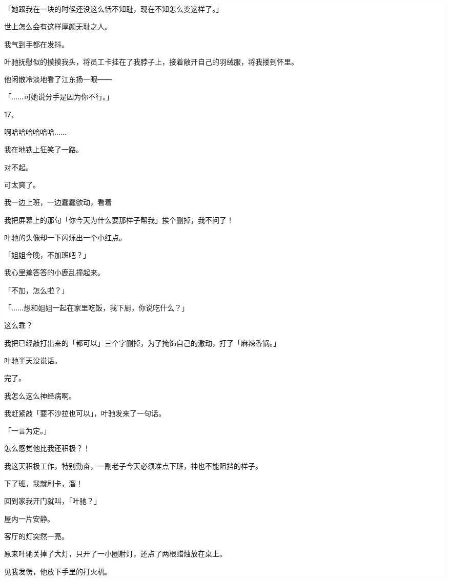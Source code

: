 「她跟我在一块的时候还没这么恬不知耻，现在不知怎么变这样了。」

世上怎么会有这样厚颜无耻之人。

我气到手都在发抖。

叶驰抚慰似的摸摸我头，将员工卡挂在了我脖子上，接着敞开自己的羽绒服，将我搂到怀里。

他闲散冷淡地看了江东扬一眼——

「……可她说分手是因为你不行。」

17、

啊哈哈哈哈哈哈……

我在地铁上狂笑了一路。

对不起。

可太爽了。

我一边上班，一边蠢蠢欲动，看着

我把屏幕上的那句「你今天为什么要那样子帮我」挨个删掉，我不问了！

叶驰的头像却一下闪烁出一个小红点。

「姐姐今晚，不加班吧？」

我心里羞答答的小鹿乱撞起来。

「不加，怎么啦？」

「……想和姐姐一起在家里吃饭，我下厨，你说吃什么？」

这么乖？

我把已经敲打出来的「都可以」三个字删掉，为了掩饰自己的激动，打了「麻辣香锅。」

叶驰半天没说话。

完了。

我怎么这么神经病啊。

我赶紧敲「要不沙拉也可以」，叶驰发来了一句话。

「一言为定。」

怎么感觉他比我还积极？！

我这天积极工作，特别勤奋，一副老子今天必须准点下班，神也不能阻挡的样子。

下了班，我就刷卡，溜！

回到家我开门就叫，「叶驰？」

屋内一片安静。

客厅的灯突然一亮。

原来叶驰关掉了大灯，只开了一小圈射灯，还点了两根蜡烛放在桌上。

见我发愣，他放下手里的打火机。
